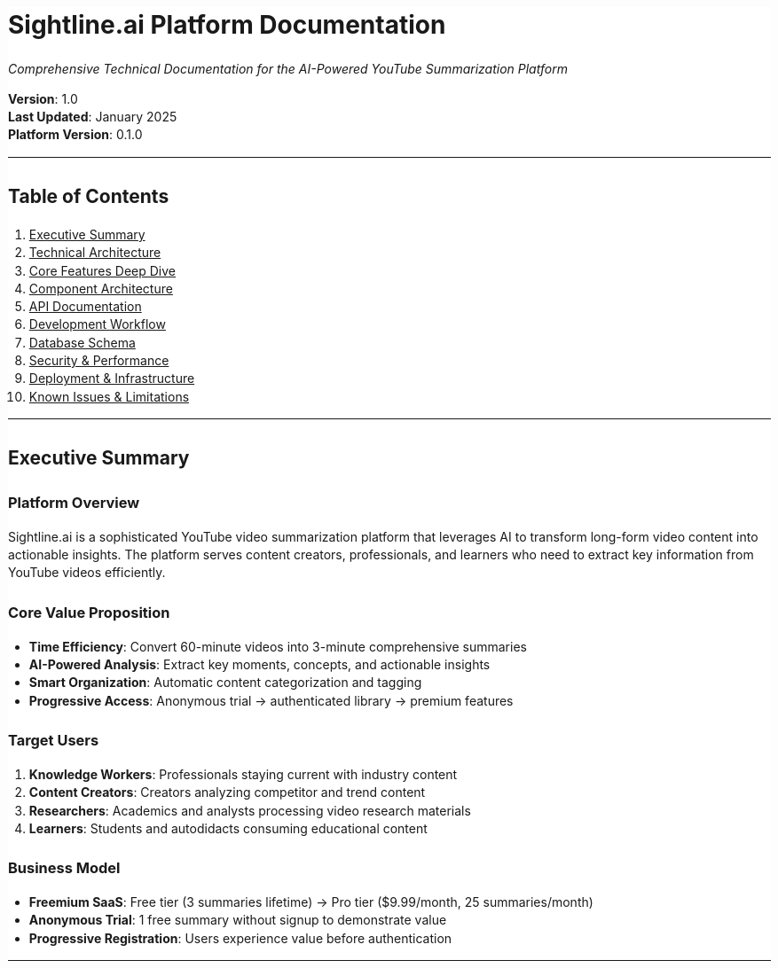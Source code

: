 # Sightline.ai Platform Documentation

*Comprehensive Technical Documentation for the AI-Powered YouTube Summarization Platform*

**Version**: 1.0  
**Last Updated**: January 2025  
**Platform Version**: 0.1.0

---

## Table of Contents

1. [Executive Summary](#executive-summary)
2. [Technical Architecture](#technical-architecture)
3. [Core Features Deep Dive](#core-features-deep-dive)
4. [Component Architecture](#component-architecture)
5. [API Documentation](#api-documentation)
6. [Development Workflow](#development-workflow)
7. [Database Schema](#database-schema)
8. [Security & Performance](#security--performance)
9. [Deployment & Infrastructure](#deployment--infrastructure)
10. [Known Issues & Limitations](#known-issues--limitations)

---

## Executive Summary

### Platform Overview

Sightline.ai is a sophisticated YouTube video summarization platform that leverages AI to transform long-form video content into actionable insights. The platform serves content creators, professionals, and learners who need to extract key information from YouTube videos efficiently.

### Core Value Proposition

- **Time Efficiency**: Convert 60-minute videos into 3-minute comprehensive summaries
- **AI-Powered Analysis**: Extract key moments, concepts, and actionable insights
- **Smart Organization**: Automatic content categorization and tagging
- **Progressive Access**: Anonymous trial → authenticated library → premium features

### Target Users

1. **Knowledge Workers**: Professionals staying current with industry content
2. **Content Creators**: Creators analyzing competitor and trend content
3. **Researchers**: Academics and analysts processing video research materials
4. **Learners**: Students and autodidacts consuming educational content

### Business Model

- **Freemium SaaS**: Free tier (3 summaries lifetime) → Pro tier ($9.99/month, 25 summaries/month)
- **Anonymous Trial**: 1 free summary without signup to demonstrate value
- **Progressive Registration**: Users experience value before authentication

---